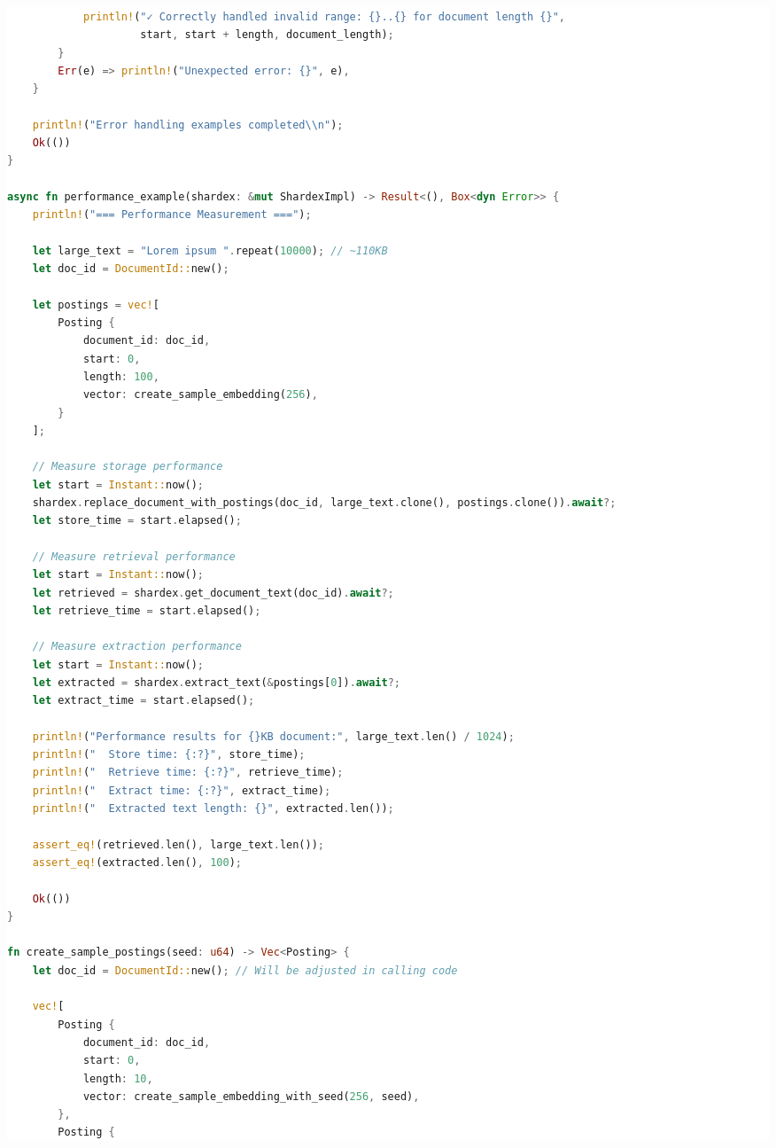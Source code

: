 ```rust
            println!("✓ Correctly handled invalid range: {}..{} for document length {}", 
                     start, start + length, document_length);
        }
        Err(e) => println!("Unexpected error: {}", e),
    }
    
    println!("Error handling examples completed\\n");
    Ok(())
}

async fn performance_example(shardex: &mut ShardexImpl) -> Result<(), Box<dyn Error>> {
    println!("=== Performance Measurement ===");
    
    let large_text = "Lorem ipsum ".repeat(10000); // ~110KB
    let doc_id = DocumentId::new();
    
    let postings = vec![
        Posting {
            document_id: doc_id,
            start: 0,
            length: 100,
            vector: create_sample_embedding(256),
        }
    ];
    
    // Measure storage performance
    let start = Instant::now();
    shardex.replace_document_with_postings(doc_id, large_text.clone(), postings.clone()).await?;
    let store_time = start.elapsed();
    
    // Measure retrieval performance
    let start = Instant::now();
    let retrieved = shardex.get_document_text(doc_id).await?;
    let retrieve_time = start.elapsed();
    
    // Measure extraction performance
    let start = Instant::now();
    let extracted = shardex.extract_text(&postings[0]).await?;
    let extract_time = start.elapsed();
    
    println!("Performance results for {}KB document:", large_text.len() / 1024);
    println!("  Store time: {:?}", store_time);
    println!("  Retrieve time: {:?}", retrieve_time);
    println!("  Extract time: {:?}", extract_time);
    println!("  Extracted text length: {}", extracted.len());
    
    assert_eq!(retrieved.len(), large_text.len());
    assert_eq!(extracted.len(), 100);
    
    Ok(())
}

fn create_sample_postings(seed: u64) -> Vec<Posting> {
    let doc_id = DocumentId::new(); // Will be adjusted in calling code
    
    vec![
        Posting {
            document_id: doc_id,
            start: 0,
            length: 10,
            vector: create_sample_embedding_with_seed(256, seed),
        },
        Posting {
```